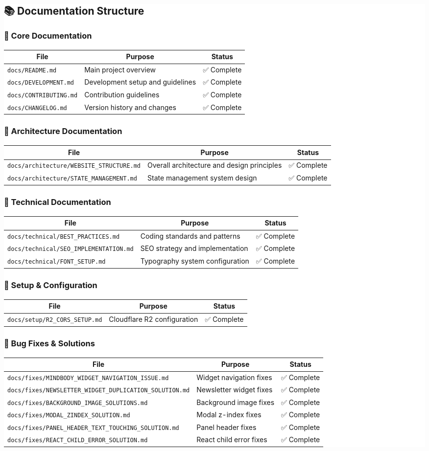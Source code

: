 
## 📚 **Documentation Structure**

### **📁 Core Documentation**

| File                   | Purpose                          | Status      |
| ---------------------- | -------------------------------- | ----------- |
| `docs/README.md`       | Main project overview            | ✅ Complete |
| `docs/DEVELOPMENT.md`  | Development setup and guidelines | ✅ Complete |
| `docs/CONTRIBUTING.md` | Contribution guidelines          | ✅ Complete |
| `docs/CHANGELOG.md`    | Version history and changes      | ✅ Complete |

### **📁 Architecture Documentation**

| File                                     | Purpose                                    | Status      |
| ---------------------------------------- | ------------------------------------------ | ----------- |
| `docs/architecture/WEBSITE_STRUCTURE.md` | Overall architecture and design principles | ✅ Complete |
| `docs/architecture/STATE_MANAGEMENT.md`  | State management system design             | ✅ Complete |

### **📁 Technical Documentation**

| File                                   | Purpose                         | Status      |
| -------------------------------------- | ------------------------------- | ----------- |
| `docs/technical/BEST_PRACTICES.md`     | Coding standards and patterns   | ✅ Complete |
| `docs/technical/SEO_IMPLEMENTATION.md` | SEO strategy and implementation | ✅ Complete |
| `docs/technical/FONT_SETUP.md`         | Typography system configuration | ✅ Complete |

### **📁 Setup & Configuration**

| File                          | Purpose                     | Status      |
| ----------------------------- | --------------------------- | ----------- |
| `docs/setup/R2_CORS_SETUP.md` | Cloudflare R2 configuration | ✅ Complete |

### **📁 Bug Fixes & Solutions**

| File                                                   | Purpose                 | Status      |
| ------------------------------------------------------ | ----------------------- | ----------- |
| `docs/fixes/MINDBODY_WIDGET_NAVIGATION_ISSUE.md`       | Widget navigation fixes | ✅ Complete |
| `docs/fixes/NEWSLETTER_WIDGET_DUPLICATION_SOLUTION.md` | Newsletter widget fixes | ✅ Complete |
| `docs/fixes/BACKGROUND_IMAGE_SOLUTIONS.md`             | Background image fixes  | ✅ Complete |
| `docs/fixes/MODAL_ZINDEX_SOLUTION.md`                  | Modal z-index fixes     | ✅ Complete |
| `docs/fixes/PANEL_HEADER_TEXT_TOUCHING_SOLUTION.md`    | Panel header fixes      | ✅ Complete |
| `docs/fixes/REACT_CHILD_ERROR_SOLUTION.md`             | React child error fixes | ✅ Complete |
